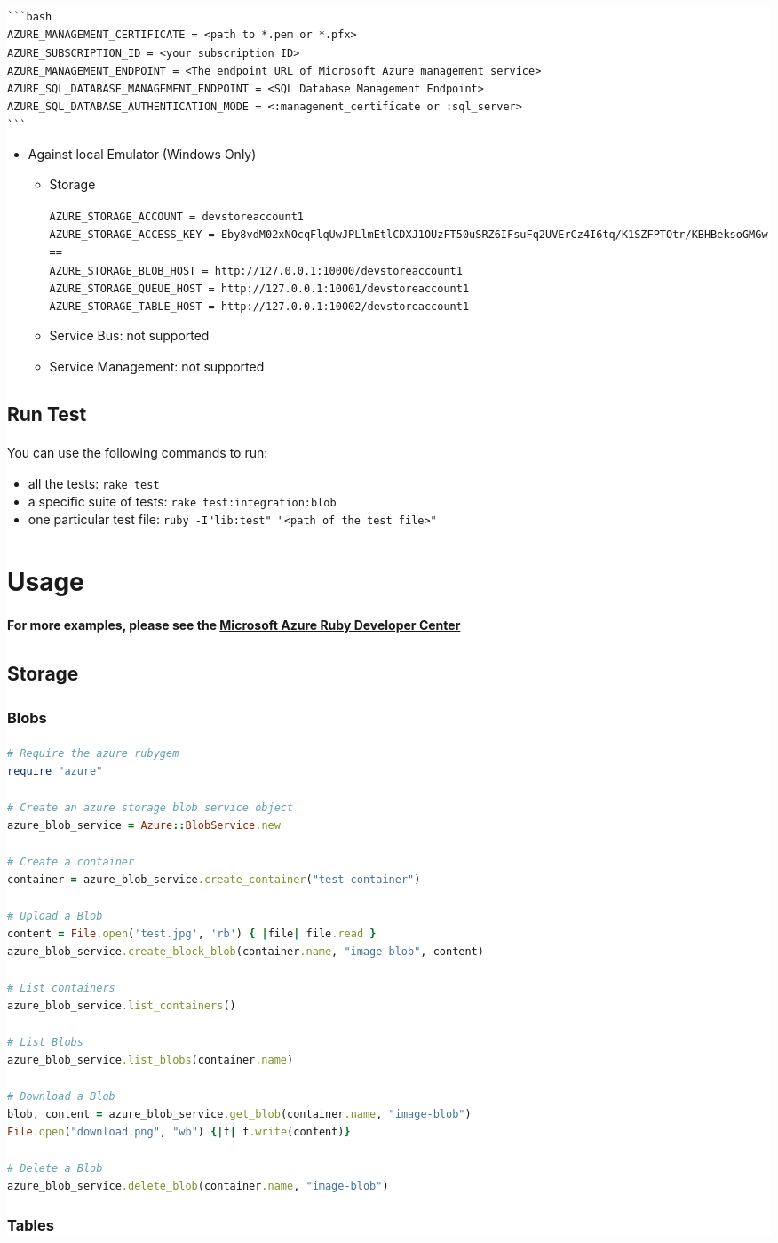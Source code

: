     ```bash
    AZURE_MANAGEMENT_CERTIFICATE = <path to *.pem or *.pfx>
    AZURE_SUBSCRIPTION_ID = <your subscription ID>
    AZURE_MANAGEMENT_ENDPOINT = <The endpoint URL of Microsoft Azure management service>
    AZURE_SQL_DATABASE_MANAGEMENT_ENDPOINT = <SQL Database Management Endpoint>
    AZURE_SQL_DATABASE_AUTHENTICATION_MODE = <:management_certificate or :sql_server>
    ```
* Against local Emulator (Windows Only)
  * Storage

    ```bash
    AZURE_STORAGE_ACCOUNT = devstoreaccount1
    AZURE_STORAGE_ACCESS_KEY = Eby8vdM02xNOcqFlqUwJPLlmEtlCDXJ1OUzFT50uSRZ6IFsuFq2UVErCz4I6tq/K1SZFPTOtr/KBHBeksoGMGw==
    AZURE_STORAGE_BLOB_HOST = http://127.0.0.1:10000/devstoreaccount1
    AZURE_STORAGE_QUEUE_HOST = http://127.0.0.1:10001/devstoreaccount1
    AZURE_STORAGE_TABLE_HOST = http://127.0.0.1:10002/devstoreaccount1
    ```
  * Service Bus: not supported
  * Service Management: not supported
## Run Test
You can use the following commands to run:
* all the tests: ``rake test``
* a specific suite of tests: ``rake test:integration:blob``
* one particular test file: ``ruby -I"lib:test" "<path of the test file>"``
# Usage
**For more examples, please see the [Microsoft Azure Ruby Developer Center](http://www.azure.com/en-us/develop/ruby)**
## Storage

### Blobs

```ruby
# Require the azure rubygem
require "azure"

# Create an azure storage blob service object
azure_blob_service = Azure::BlobService.new

# Create a container
container = azure_blob_service.create_container("test-container")

# Upload a Blob
content = File.open('test.jpg', 'rb') { |file| file.read }
azure_blob_service.create_block_blob(container.name, "image-blob", content)

# List containers
azure_blob_service.list_containers()

# List Blobs
azure_blob_service.list_blobs(container.name)

# Download a Blob
blob, content = azure_blob_service.get_blob(container.name, "image-blob")
File.open("download.png", "wb") {|f| f.write(content)}

# Delete a Blob
azure_blob_service.delete_blob(container.name, "image-blob")
```
### Tables
